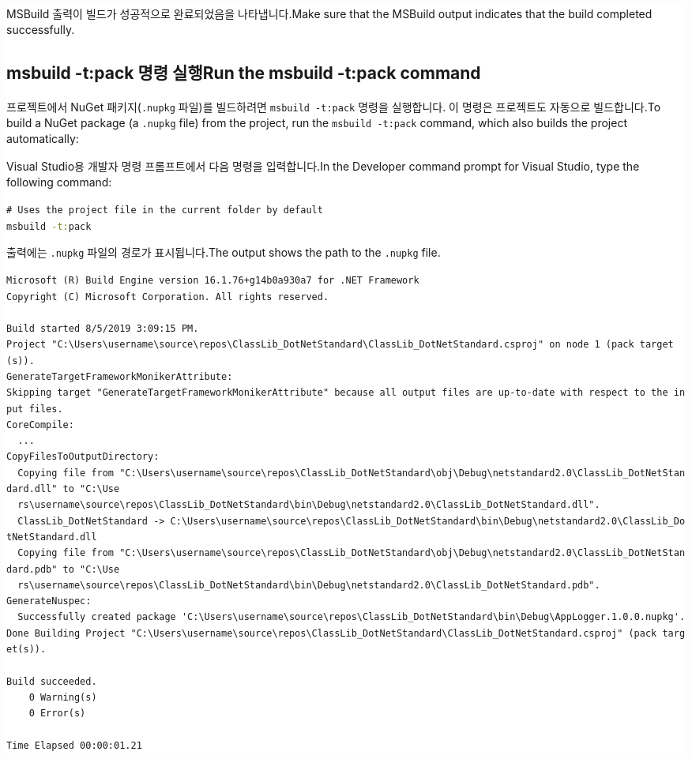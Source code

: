    <span data-ttu-id="dfc4f-145">MSBuild 출력이 빌드가 성공적으로 완료되었음을 나타냅니다.</span><span class="sxs-lookup"><span data-stu-id="dfc4f-145">Make sure that the MSBuild output indicates that the build completed successfully.</span></span>

## <a name="run-the-msbuild--tpack-command"></a><span data-ttu-id="dfc4f-146">msbuild -t:pack 명령 실행</span><span class="sxs-lookup"><span data-stu-id="dfc4f-146">Run the msbuild -t:pack command</span></span>

<span data-ttu-id="dfc4f-147">프로젝트에서 NuGet 패키지(`.nupkg` 파일)를 빌드하려면 `msbuild -t:pack` 명령을 실행합니다. 이 명령은 프로젝트도 자동으로 빌드합니다.</span><span class="sxs-lookup"><span data-stu-id="dfc4f-147">To build a NuGet package (a `.nupkg` file) from the project, run the `msbuild -t:pack` command, which also builds the project automatically:</span></span>

<span data-ttu-id="dfc4f-148">Visual Studio용 개발자 명령 프롬프트에서 다음 명령을 입력합니다.</span><span class="sxs-lookup"><span data-stu-id="dfc4f-148">In the Developer command prompt for Visual Studio, type the following command:</span></span>

```cmd
# Uses the project file in the current folder by default
msbuild -t:pack
```

<span data-ttu-id="dfc4f-149">출력에는 `.nupkg` 파일의 경로가 표시됩니다.</span><span class="sxs-lookup"><span data-stu-id="dfc4f-149">The output shows the path to the `.nupkg` file.</span></span>

```output
Microsoft (R) Build Engine version 16.1.76+g14b0a930a7 for .NET Framework
Copyright (C) Microsoft Corporation. All rights reserved.

Build started 8/5/2019 3:09:15 PM.
Project "C:\Users\username\source\repos\ClassLib_DotNetStandard\ClassLib_DotNetStandard.csproj" on node 1 (pack target(s)).
GenerateTargetFrameworkMonikerAttribute:
Skipping target "GenerateTargetFrameworkMonikerAttribute" because all output files are up-to-date with respect to the input files.
CoreCompile:
  ...
CopyFilesToOutputDirectory:
  Copying file from "C:\Users\username\source\repos\ClassLib_DotNetStandard\obj\Debug\netstandard2.0\ClassLib_DotNetStandard.dll" to "C:\Use
  rs\username\source\repos\ClassLib_DotNetStandard\bin\Debug\netstandard2.0\ClassLib_DotNetStandard.dll".
  ClassLib_DotNetStandard -> C:\Users\username\source\repos\ClassLib_DotNetStandard\bin\Debug\netstandard2.0\ClassLib_DotNetStandard.dll
  Copying file from "C:\Users\username\source\repos\ClassLib_DotNetStandard\obj\Debug\netstandard2.0\ClassLib_DotNetStandard.pdb" to "C:\Use
  rs\username\source\repos\ClassLib_DotNetStandard\bin\Debug\netstandard2.0\ClassLib_DotNetStandard.pdb".
GenerateNuspec:
  Successfully created package 'C:\Users\username\source\repos\ClassLib_DotNetStandard\bin\Debug\AppLogger.1.0.0.nupkg'.
Done Building Project "C:\Users\username\source\repos\ClassLib_DotNetStandard\ClassLib_DotNetStandard.csproj" (pack target(s)).

Build succeeded.
    0 Warning(s)
    0 Error(s)

Time Elapsed 00:00:01.21
```
